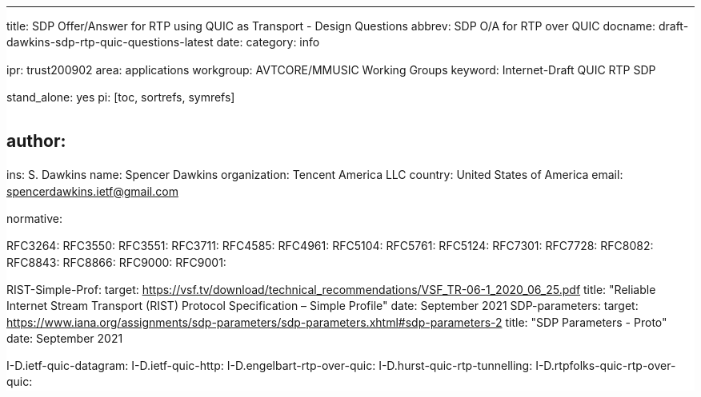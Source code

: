 ---
title: SDP Offer/Answer for RTP using QUIC as Transport - Design Questions
abbrev: SDP O/A for RTP over QUIC
docname: draft-dawkins-sdp-rtp-quic-questions-latest
date:
category: info

ipr: trust200902
area: applications
workgroup: AVTCORE/MMUSIC Working Groups
keyword: Internet-Draft QUIC RTP SDP

stand_alone: yes
pi: [toc, sortrefs, symrefs]

author:
 -
  ins: S. Dawkins
  name: Spencer Dawkins
  organization: Tencent America LLC
  country: United States of America
  email: spencerdawkins.ietf@gmail.com

normative:

  RFC3264:
  RFC3550:
  RFC3551:
  RFC3711:
  RFC4585:
  RFC4961:
  RFC5104:
  RFC5761:
  RFC5124:
  RFC7301:
  RFC7728:
  RFC8082:
  RFC8843:
  RFC8866:
  RFC9000:
  RFC9001:

  RIST-Simple-Prof:
    target: https://vsf.tv/download/technical_recommendations/VSF_TR-06-1_2020_06_25.pdf
    title: "Reliable Internet Stream Transport (RIST) Protocol Specification – Simple Profile"
    date: September 2021
  SDP-parameters:
    target: https://www.iana.org/assignments/sdp-parameters/sdp-parameters.xhtml#sdp-parameters-2
    title: "SDP Parameters - Proto"
    date: September 2021

  I-D.ietf-quic-datagram:
  I-D.ietf-quic-http:
  I-D.engelbart-rtp-over-quic:
  I-D.hurst-quic-rtp-tunnelling:
  I-D.rtpfolks-quic-rtp-over-quic:
